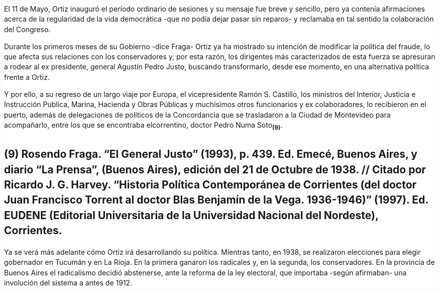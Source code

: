 El 11 de Mayo, Ortiz inauguró el período ordinario de sesiones y su mensaje fue breve y sencillo, pero ya contenía afirmaciones acerca de la regularidad de la vida democrática -que no podía dejar pasar sin reparos- y reclamaba en tal sentido la colaboración del Congreso.

Durante los primeros meses de su Gobierno -dice Fraga- Ortiz ya ha mostrado su intención de modificar la política del fraude, lo que afecta sus relaciones con los conservadores y, por esta razón, los dirigentes más caracterizados de esta fuerza se apresuran a rodear al ex presidente, general Agustín Pedro Justo, buscando transformarlo, desde ese momento, en una alternativa política frente a Ortiz.

Y por ello, a su regreso de un largo viaje por Europa, el vicepresidente Ramón S. Castillo, los ministros del Interior, Justicia e Instrucción Publica, Marina, Hacienda y Obras Públicas y muchísimos otros funcionarios y ex colaboradores, lo recibieron en el puerto, además de delegaciones de políticos de la Concordancia que se trasladaron a la Ciudad de Montevideo para acompañarlo, entre los que se encontraba elcorrentino, doctor Pedro Numa Soto<sub><strong>(9)</strong></sub>.

## **(9)** Rosendo Fraga. “El General Justo” (1993), p. 439. Ed. Emecé, Buenos Aires, y diario “La Prensa”, (Buenos Aires), edición del 21 de Octubre de 1938. // Citado por Ricardo J. G. Harvey. “Historia Política Contemporánea de Corrientes (del doctor Juan Francisco Torrent al doctor Blas Benjamín de la Vega. 1936-1946)” (1997). Ed. EUDENE (Editorial Universitaria de la Universidad Nacional del Nordeste), Corrientes.

Ya se verá más adelante cómo Ortiz irá desarrollando su política. Mientras tanto, en 1938, se realizaron elecciones para elegir gobernador en Tucumán y en La Rioja. En la primera ganaron los radicales y, en la segunda, los conservadores. En la provincia de Buenos Aires el radicalismo decidió abstenerse, ante la reforma de la ley electoral, que importaba -según afirmaban- una involución del sistema a antes de 1912.